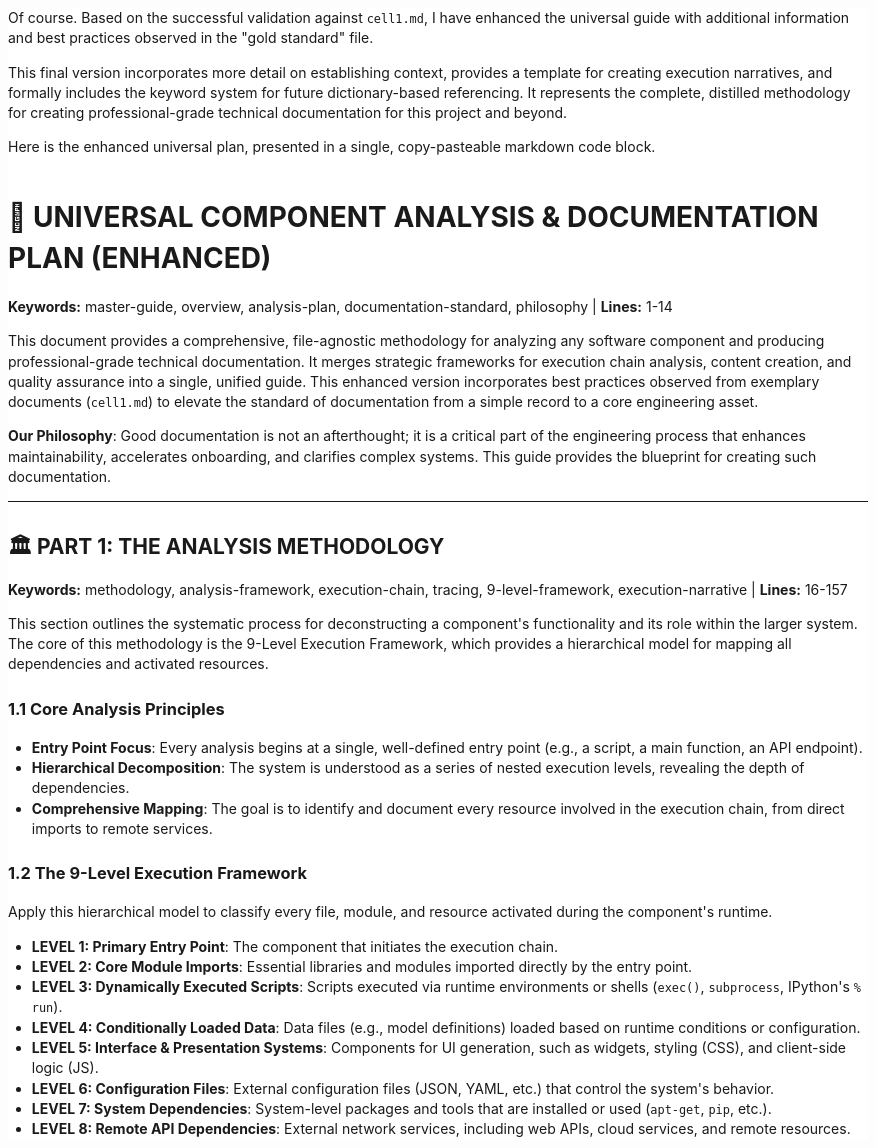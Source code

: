 Of course. Based on the successful validation against `cell1.md`, I have enhanced the universal guide with additional information and best practices observed in the "gold standard" file.

This final version incorporates more detail on establishing context, provides a template for creating execution narratives, and formally includes the keyword system for future dictionary-based referencing. It represents the complete, distilled methodology for creating professional-grade technical documentation for this project and beyond.

Here is the enhanced universal plan, presented in a single, copy-pasteable markdown code block.

# 📖 **UNIVERSAL COMPONENT ANALYSIS & DOCUMENTATION PLAN (ENHANCED)**

**Keywords:** master-guide, overview, analysis-plan, documentation-standard, philosophy | **Lines:** 1-14

This document provides a comprehensive, file-agnostic methodology for analyzing any software component and producing professional-grade technical documentation. It merges strategic frameworks for execution chain analysis, content creation, and quality assurance into a single, unified guide. This enhanced version incorporates best practices observed from exemplary documents (`cell1.md`) to elevate the standard of documentation from a simple record to a core engineering asset.

**Our Philosophy**: Good documentation is not an afterthought; it is a critical part of the engineering process that enhances maintainability, accelerates onboarding, and clarifies complex systems. This guide provides the blueprint for creating such documentation.

---

## 🏛️ **PART 1: THE ANALYSIS METHODOLOGY**

**Keywords:** methodology, analysis-framework, execution-chain, tracing, 9-level-framework, execution-narrative | **Lines:** 16-157

This section outlines the systematic process for deconstructing a component's functionality and its role within the larger system. The core of this methodology is the 9-Level Execution Framework, which provides a hierarchical model for mapping all dependencies and activated resources.

### **1.1 Core Analysis Principles**
-   **Entry Point Focus**: Every analysis begins at a single, well-defined entry point (e.g., a script, a main function, an API endpoint).
-   **Hierarchical Decomposition**: The system is understood as a series of nested execution levels, revealing the depth of dependencies.
-   **Comprehensive Mapping**: The goal is to identify and document every resource involved in the execution chain, from direct imports to remote services.

### **1.2 The 9-Level Execution Framework**
Apply this hierarchical model to classify every file, module, and resource activated during the component's runtime.

-   **LEVEL 1: Primary Entry Point**: The component that initiates the execution chain.
-   **LEVEL 2: Core Module Imports**: Essential libraries and modules imported directly by the entry point.
-   **LEVEL 3: Dynamically Executed Scripts**: Scripts executed via runtime environments or shells (`exec()`, `subprocess`, IPython's `%run`).
-   **LEVEL 4: Conditionally Loaded Data**: Data files (e.g., model definitions) loaded based on runtime conditions or configuration.
-   **LEVEL 5: Interface & Presentation Systems**: Components for UI generation, such as widgets, styling (CSS), and client-side logic (JS).
-   **LEVEL 6: Configuration Files**: External configuration files (JSON, YAML, etc.) that control the system's behavior.
-   **LEVEL 7: System Dependencies**: System-level packages and tools that are installed or used (`apt-get`, `pip`, etc.).
-   **LEVEL 8: Remote API Dependencies**: External network services, including web APIs, cloud services, and remote resources.